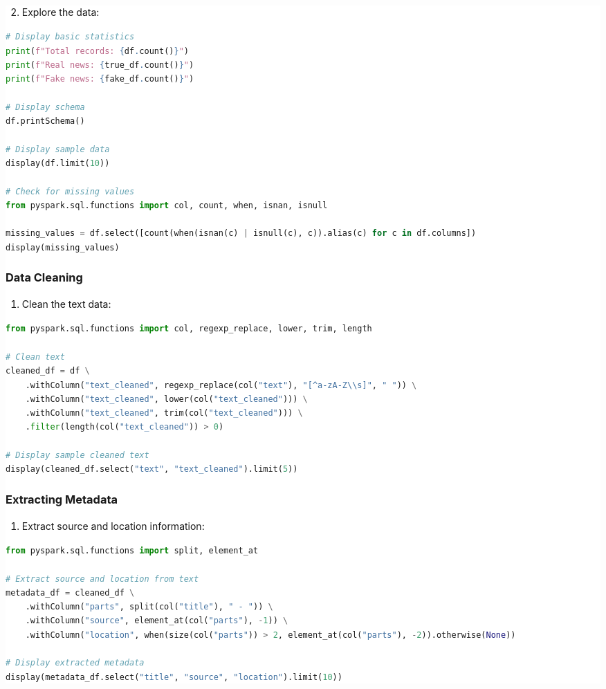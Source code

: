 2. Explore the data:

```python
# Display basic statistics
print(f"Total records: {df.count()}")
print(f"Real news: {true_df.count()}")
print(f"Fake news: {fake_df.count()}")

# Display schema
df.printSchema()

# Display sample data
display(df.limit(10))

# Check for missing values
from pyspark.sql.functions import col, count, when, isnan, isnull

missing_values = df.select([count(when(isnan(c) | isnull(c), c)).alias(c) for c in df.columns])
display(missing_values)
```

### Data Cleaning

1. Clean the text data:

```python
from pyspark.sql.functions import col, regexp_replace, lower, trim, length

# Clean text
cleaned_df = df \
    .withColumn("text_cleaned", regexp_replace(col("text"), "[^a-zA-Z\\s]", " ")) \
    .withColumn("text_cleaned", lower(col("text_cleaned"))) \
    .withColumn("text_cleaned", trim(col("text_cleaned"))) \
    .filter(length(col("text_cleaned")) > 0)

# Display sample cleaned text
display(cleaned_df.select("text", "text_cleaned").limit(5))
```

### Extracting Metadata

1. Extract source and location information:

```python
from pyspark.sql.functions import split, element_at

# Extract source and location from text
metadata_df = cleaned_df \
    .withColumn("parts", split(col("title"), " - ")) \
    .withColumn("source", element_at(col("parts"), -1)) \
    .withColumn("location", when(size(col("parts")) > 2, element_at(col("parts"), -2)).otherwise(None))

# Display extracted metadata
display(metadata_df.select("title", "source", "location").limit(10))
```

